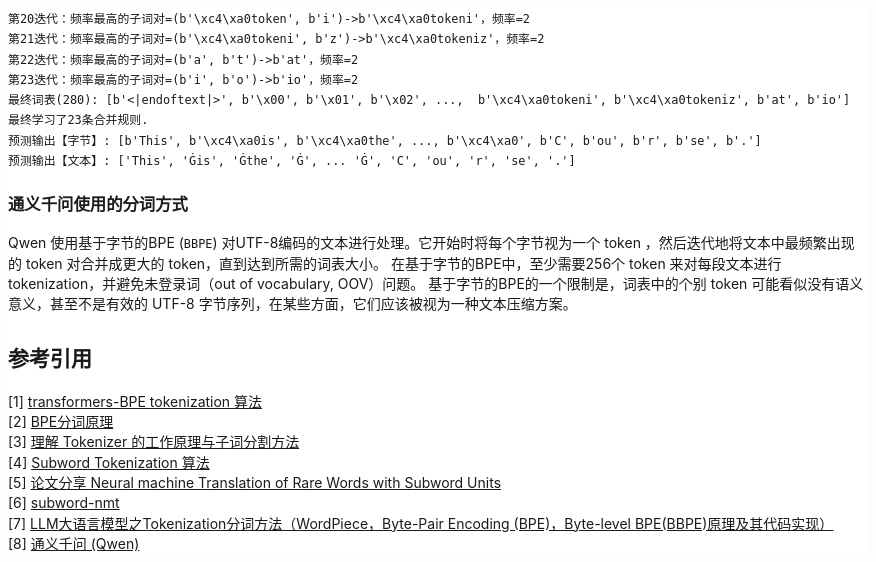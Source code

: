 ```
第20迭代：频率最高的子词对=(b'\xc4\xa0token', b'i')->b'\xc4\xa0tokeni'，频率=2
第21迭代：频率最高的子词对=(b'\xc4\xa0tokeni', b'z')->b'\xc4\xa0tokeniz'，频率=2
第22迭代：频率最高的子词对=(b'a', b't')->b'at'，频率=2
第23迭代：频率最高的子词对=(b'i', b'o')->b'io'，频率=2
最终词表(280): [b'<|endoftext|>', b'\x00', b'\x01', b'\x02', ...,  b'\xc4\xa0tokeni', b'\xc4\xa0tokeniz', b'at', b'io']
最终学习了23条合并规则.
预测输出【字节】: [b'This', b'\xc4\xa0is', b'\xc4\xa0the', ..., b'\xc4\xa0', b'C', b'ou', b'r', b'se', b'.']
预测输出【文本】: ['This', 'Ġis', 'Ġthe', 'Ġ', ... 'Ġ', 'C', 'ou', 'r', 'se', '.']
```

### 通义千问使用的分词方式

Qwen 使用基于字节的BPE (`BBPE`) 对UTF-8编码的文本进行处理。它开始时将每个字节视为一个 token ，然后迭代地将文本中最频繁出现的 token 对合并成更大的 token，直到达到所需的词表大小。
在基于字节的BPE中，至少需要256个 token 来对每段文本进行 tokenization，并避免未登录词（out of vocabulary, OOV）问题。
基于字节的BPE的一个限制是，词表中的个别 token 可能看似没有语义意义，甚至不是有效的 UTF-8 字节序列，在某些方面，它们应该被视为一种文本压缩方案。

## 参考引用
[1] [transformers-BPE tokenization 算法](https://huggingface.co/learn/llm-course/zh-CN/chapter6/5?fw=pt)<br>
[2] [BPE分词原理](https://github.com/BrightXiaoHan/MachineTranslationTutorial/blob/master/tutorials/Chapter2/BPE.md)<br>
[3] [理解 Tokenizer 的工作原理与子词分割方法](https://github.com/Hoper-J/AI-Guide-and-Demos-zh_CN/blob/master/Guide/)<br>
[4] [Subword Tokenization 算法](https://www.huaxiaozhuan.com/%E5%B7%A5%E5%85%B7/huggingface_transformer/chapters/1_tokenizer.html)<br>
[5] [论文分享 Neural machine Translation of Rare Words with Subword Units](https://blog.csdn.net/Mr_tyting/article/details/91352726)<br>
[6] [subword-nmt](https://github.com/rsennrich/subword-nmt/blob/master/learn_bpe.py)<br>
[7] [LLM大语言模型之Tokenization分词方法（WordPiece，Byte-Pair Encoding (BPE)，Byte-level BPE(BBPE)原理及其代码实现）](https://zhuanlan.zhihu.com/p/652520262)<br>
[8] [通义千问 (Qwen)](https://qwen.readthedocs.io/zh-cn/latest/getting_started/concepts.html)<br>

